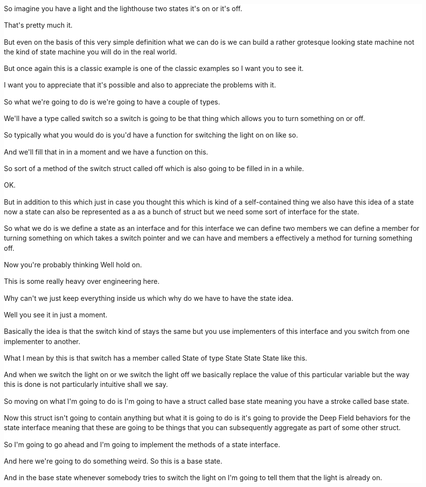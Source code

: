 So imagine you have a light and the lighthouse two states it's on or it's off.

That's pretty much it.

But even on the basis of this very simple definition what we can do is we can build a rather grotesque looking state machine not the kind of state machine you will do in the real world.

But once again this is a classic example is one of the classic examples so I want you to see it.

I want you to appreciate that it's possible and also to appreciate the problems with it.

So what we're going to do is we're going to have a couple of types.

We'll have a type called switch so a switch is going to be that thing which allows you to turn something on or off.

So typically what you would do is you'd have a function for switching the light on on like so.

And we'll fill that in in a moment and we have a function on this.

So sort of a method of the switch struct called off which is also going to be filled in in a while.

OK.

But in addition to this which just in case you thought this which is kind of a self-contained thing we also have this idea of a state now a state can also be represented as a as a bunch of struct but we need some sort of interface for the state.

So what we do is we define a state as an interface and for this interface we can define two members we can define a member for turning something on which takes a switch pointer and we can have and members a effectively a method for turning something off.

Now you're probably thinking Well hold on.

This is some really heavy over engineering here.

Why can't we just keep everything inside us which why do we have to have the state idea.

Well you see it in just a moment.

Basically the idea is that the switch kind of stays the same but you use implementers of this interface and you switch from one implementer to another.

What I mean by this is that switch has a member called State of type State State State like this.

And when we switch the light on or we switch the light off we basically replace the value of this particular variable but the way this is done is not particularly intuitive shall we say.

So moving on what I'm going to do is I'm going to have a struct called base state meaning you have a stroke called base state.

Now this struct isn't going to contain anything but what it is going to do is it's going to provide the Deep Field behaviors for the state interface meaning that these are going to be things that you can subsequently aggregate as part of some other struct.

So I'm going to go ahead and I'm going to implement the methods of a state interface.

And here we're going to do something weird.
So this is a base state.

And in the base state whenever somebody tries to switch the light on I'm going to tell them that the light is already on.
